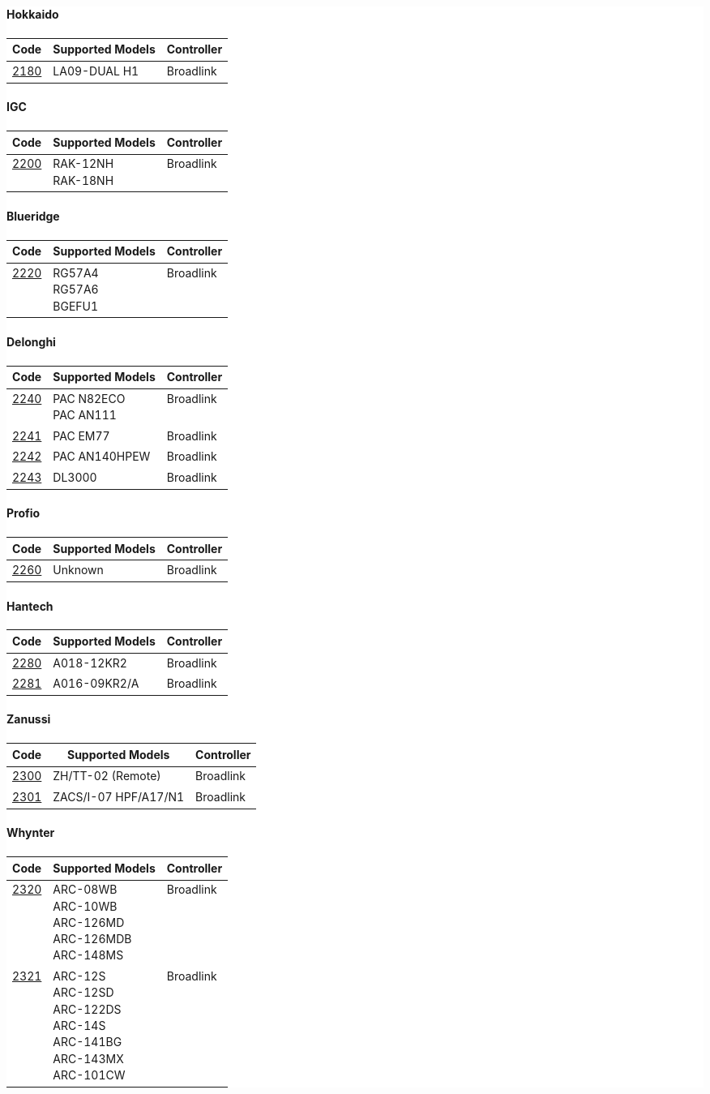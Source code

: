#### Hokkaido
| Code                               | Supported Models | Controller |
| ---------------------------------- | ---------------- | ---------- |
| [2180](../codes/climate/2180.json) | LA09-DUAL H1     | Broadlink  |

#### IGC
| Code                               | Supported Models     | Controller |
| ---------------------------------- | -------------------- | ---------- |
| [2200](../codes/climate/2200.json) | RAK-12NH<br>RAK-18NH | Broadlink  |

#### Blueridge
| Code                               | Supported Models           | Controller |
| ---------------------------------- | -------------------------- | ---------- |
| [2220](../codes/climate/2220.json) | RG57A4<br>RG57A6<br>BGEFU1 | Broadlink  |

#### Delonghi
| Code                               | Supported Models        | Controller |
| ---------------------------------- | ----------------------- | ---------- |
| [2240](../codes/climate/2240.json) | PAC N82ECO<br>PAC AN111 | Broadlink  |
| [2241](../codes/climate/2241.json) | PAC EM77                | Broadlink  |
| [2242](../codes/climate/2242.json) | PAC AN140HPEW           | Broadlink  |
| [2243](../codes/climate/2243.json) | DL3000                  | Broadlink  |

#### Profio
| Code                               | Supported Models | Controller |
| ---------------------------------- | ---------------- | ---------- |
| [2260](../codes/climate/2260.json) | Unknown          | Broadlink  |

#### Hantech
| Code                               | Supported Models | Controller |
| ---------------------------------- | ---------------- | ---------- |
| [2280](../codes/climate/2280.json) | A018-12KR2       | Broadlink  |
| [2281](../codes/climate/2281.json) | A016-09KR2/A     | Broadlink  |

#### Zanussi
| Code                               | Supported Models     | Controller |
| ---------------------------------- | -------------------- | ---------- |
| [2300](../codes/climate/2300.json) | ZH/TT-02 (Remote)    | Broadlink  |
| [2301](../codes/climate/2301.json) | ZACS/I-07 HPF/A17/N1 | Broadlink  |

#### Whynter
| Code                               | Supported Models                                                                   | Controller |
| ---------------------------------- | ---------------------------------------------------------------------------------- | ---------- |
| [2320](../codes/climate/2320.json) | ARC-08WB<br>ARC-10WB<br>ARC-126MD<br>ARC-126MDB<br>ARC-148MS                       | Broadlink  |
| [2321](../codes/climate/2321.json) | ARC-12S<br>ARC-12SD<br>ARC-122DS<br>ARC-14S<br>ARC-141BG<br>ARC-143MX<br>ARC-101CW | Broadlink  |
